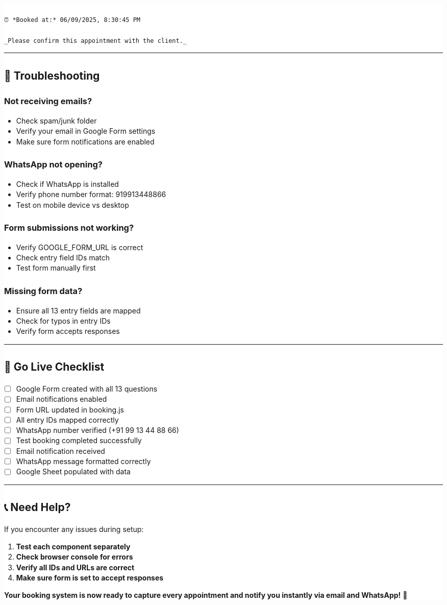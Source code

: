 ```

⏰ *Booked at:* 06/09/2025, 8:30:45 PM

_Please confirm this appointment with the client._
```

---

## 🔧 Troubleshooting

### **Not receiving emails?**
- Check spam/junk folder
- Verify your email in Google Form settings
- Make sure form notifications are enabled

### **WhatsApp not opening?**
- Check if WhatsApp is installed
- Verify phone number format: 919913448866
- Test on mobile device vs desktop

### **Form submissions not working?**
- Verify GOOGLE_FORM_URL is correct
- Check entry field IDs match
- Test form manually first

### **Missing form data?**
- Ensure all 13 entry fields are mapped
- Check for typos in entry IDs
- Verify form accepts responses

---

## 🚀 Go Live Checklist

- [ ] Google Form created with all 13 questions
- [ ] Email notifications enabled  
- [ ] Form URL updated in booking.js
- [ ] All entry IDs mapped correctly
- [ ] WhatsApp number verified (+91 99 13 44 88 66)
- [ ] Test booking completed successfully
- [ ] Email notification received
- [ ] WhatsApp message formatted correctly
- [ ] Google Sheet populated with data

---

## 📞 Need Help?

If you encounter any issues during setup:

1. **Test each component separately**
2. **Check browser console for errors**
3. **Verify all IDs and URLs are correct**
4. **Make sure form is set to accept responses**

**Your booking system is now ready to capture every appointment and notify you instantly via email and WhatsApp!** 🎉
